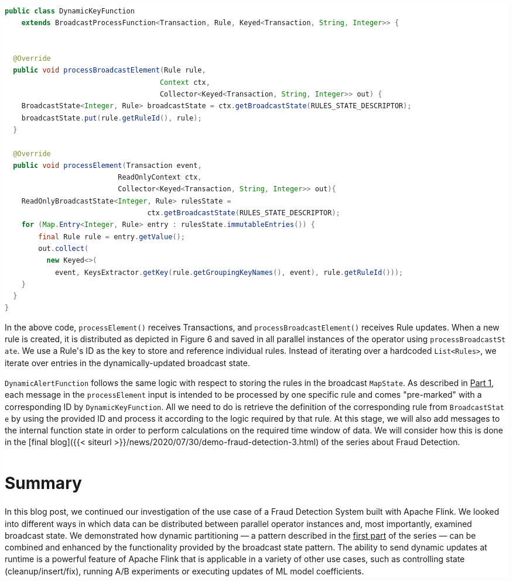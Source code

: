 ```java
public class DynamicKeyFunction
    extends BroadcastProcessFunction<Transaction, Rule, Keyed<Transaction, String, Integer>> {


  @Override
  public void processBroadcastElement(Rule rule,
                                     Context ctx,
                                     Collector<Keyed<Transaction, String, Integer>> out) {
    BroadcastState<Integer, Rule> broadcastState = ctx.getBroadcastState(RULES_STATE_DESCRIPTOR);
    broadcastState.put(rule.getRuleId(), rule);
  }

  @Override
  public void processElement(Transaction event,
                           ReadOnlyContext ctx,
                           Collector<Keyed<Transaction, String, Integer>> out){
    ReadOnlyBroadcastState<Integer, Rule> rulesState =
                                  ctx.getBroadcastState(RULES_STATE_DESCRIPTOR);
    for (Map.Entry<Integer, Rule> entry : rulesState.immutableEntries()) {
        final Rule rule = entry.getValue();
        out.collect(
          new Keyed<>(
            event, KeysExtractor.getKey(rule.getGroupingKeyNames(), event), rule.getRuleId()));
    }
  }
}
```

In the above code, `processElement()` receives Transactions, and `processBroadcastElement()` receives Rule updates. When a new rule is created, it is distributed as depicted in Figure 6 and saved in all parallel instances of the operator using `processBroadcastState`. We use a Rule's ID as the key to store and reference individual rules. Instead of iterating over a hardcoded `List<Rules>`, we iterate over entries in the dynamically-updated broadcast state.

`DynamicAlertFunction` follows the same logic with respect to storing the rules in the broadcast `MapState`. As described in [Part 1](https://flink.apache.org/news/2020/01/15/demo-fraud-detection.html), each message in the `processElement` input is intended to be processed by one specific rule and comes "pre-marked" with a corresponding ID by  `DynamicKeyFunction`. All we need to do is retrieve the definition of the corresponding rule from `BroadcastState` by using the provided ID and process it according to the logic required by that rule. At this stage, we will also add messages to the internal function state in order to perform calculations on the required time window of data. We will consider how this is done in the [final blog]({{< siteurl >}}/news/2020/07/30/demo-fraud-detection-3.html) of the series about Fraud Detection.

# Summary

In this blog post, we continued our investigation of the use case of a Fraud Detection System built with Apache Flink. We looked into different ways in which data can be distributed between parallel operator instances and, most importantly, examined broadcast state. We demonstrated how dynamic partitioning — a pattern described in the [first part](https://flink.apache.org/news/2020/01/15/demo-fraud-detection.html) of the series — can be combined and enhanced by the functionality provided by the broadcast state pattern. The ability to send dynamic updates at runtime is a powerful feature of Apache Flink that is applicable in a variety of other use cases, such as controlling state (cleanup/insert/fix), running A/B experiments or executing updates of ML model coefficients.
